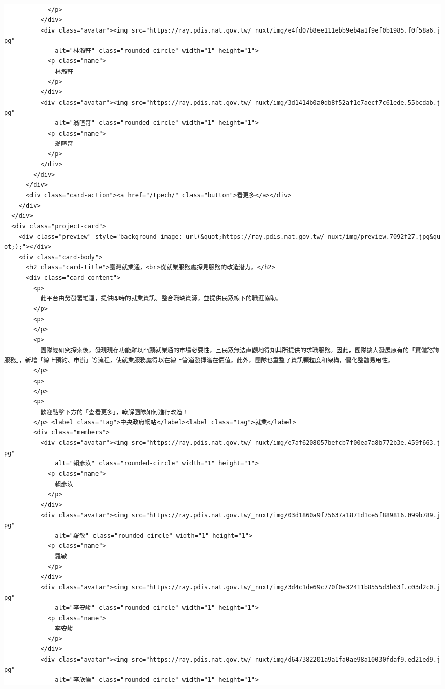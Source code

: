                 </p>
              </div>
              <div class="avatar"><img src="https://ray.pdis.nat.gov.tw/_nuxt/img/e4fd07b8ee111ebb9eb4a1f9ef0b1985.f0f58a6.jpg"
                  alt="林瀚軒" class="rounded-circle" width="1" height="1">
                <p class="name">
                  林瀚軒
                </p>
              </div>
              <div class="avatar"><img src="https://ray.pdis.nat.gov.tw/_nuxt/img/3d1414b0a0db8f52af1e7aecf7c61ede.55bcdab.jpg"
                  alt="翁暄奇" class="rounded-circle" width="1" height="1">
                <p class="name">
                  翁暄奇
                </p>
              </div>
            </div>
          </div>
          <div class="card-action"><a href="/tpech/" class="button">看更多</a></div>
        </div>
      </div>
      <div class="project-card">
        <div class="preview" style="background-image: url(&quot;https://ray.pdis.nat.gov.tw/_nuxt/img/preview.7092f27.jpg&quot;);"></div>
        <div class="card-body">
          <h2 class="card-title">臺灣就業通，<br>從就業服務處探見服務的改造潛力。</h2>
          <div class="card-content">
            <p>
              此平台由勞發署維運，提供即時的就業資訊、整合職缺資源，並提供民眾線下的職涯協助。
            </p>
            <p>
            </p>
            <p>
              團隊經研究探索後，發現現存功能難以凸顯就業通的市場必要性，且民眾無法直觀地得知其所提供的求職服務。因此，團隊擴大發展原有的「實體諮詢服務」，新增「線上預約、申辦」等流程，使就業服務處得以在線上管道發揮潛在價值。此外，團隊也重整了資訊顆粒度和架構，優化整體易用性。
            </p>
            <p>
            </p>
            <p>
              歡迎點擊下方的「查看更多」，瞭解團隊如何進行改造！
            </p> <label class="tag">中央政府網站</label><label class="tag">就業</label>
            <div class="members">
              <div class="avatar"><img src="https://ray.pdis.nat.gov.tw/_nuxt/img/e7af6208057befcb7f00ea7a8b772b3e.459f663.jpg"
                  alt="賴彥汝" class="rounded-circle" width="1" height="1">
                <p class="name">
                  賴彥汝
                </p>
              </div>
              <div class="avatar"><img src="https://ray.pdis.nat.gov.tw/_nuxt/img/03d1860a9f75637a1871d1ce5f889816.099b789.jpg"
                  alt="羅敏" class="rounded-circle" width="1" height="1">
                <p class="name">
                  羅敏
                </p>
              </div>
              <div class="avatar"><img src="https://ray.pdis.nat.gov.tw/_nuxt/img/3d4c1de69c770f0e32411b8555d3b63f.c03d2c0.jpg"
                  alt="李安峻" class="rounded-circle" width="1" height="1">
                <p class="name">
                  李安峻
                </p>
              </div>
              <div class="avatar"><img src="https://ray.pdis.nat.gov.tw/_nuxt/img/d647382201a9a1fa0ae98a10030fdaf9.ed21ed9.jpg"
                  alt="李欣儒" class="rounded-circle" width="1" height="1">